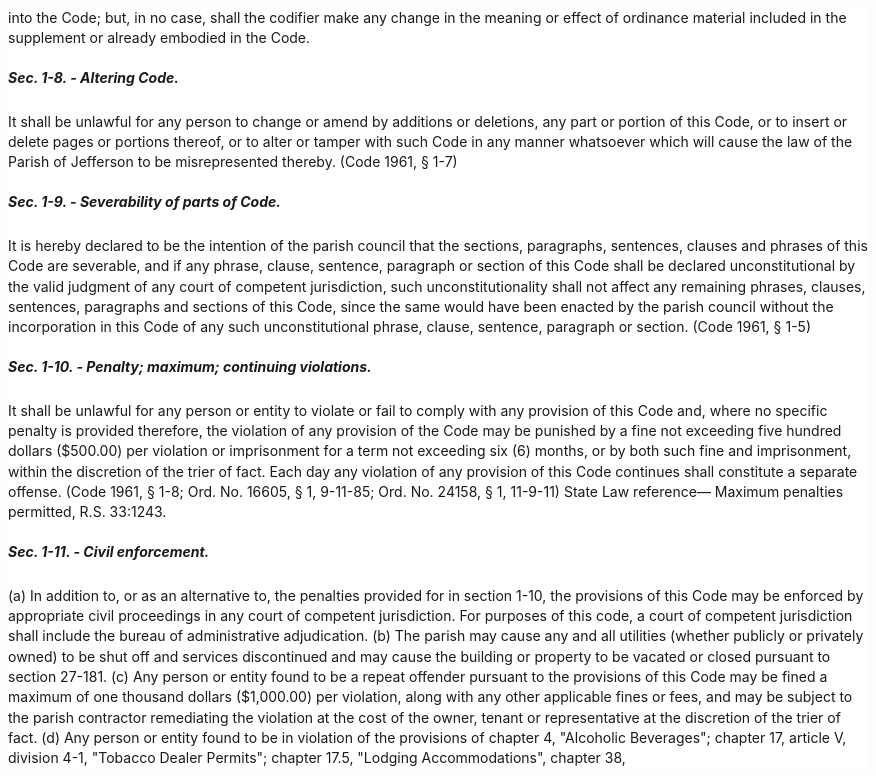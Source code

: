 into the Code; but, in no case, shall the codifier make any change in the meaning or effect of ordinance material
included in the supplement or already embodied in the Code.
##### Sec. 1-8. - Altering Code.  

It shall be unlawful for any person to change or amend by additions or deletions, any part or portion of this
Code, or to insert or delete pages or portions thereof, or to alter or tamper with such Code in any manner
whatsoever which will cause the law of the Parish of Jefferson to be misrepresented thereby.
(Code 1961, § 1-7)
##### Sec. 1-9. - Severability of parts of Code.  

It is hereby declared to be the intention of the parish council that the sections, paragraphs, sentences, clauses and
phrases of this Code are severable, and if any phrase, clause, sentence, paragraph or section of this Code shall be
declared unconstitutional by the valid judgment of any court of competent jurisdiction, such unconstitutionality
shall not affect any remaining phrases, clauses, sentences, paragraphs and sections of this Code, since the same
would have been enacted by the parish council without the incorporation in this Code of any such
unconstitutional phrase, clause, sentence, paragraph or section.
(Code 1961, § 1-5)
##### Sec. 1-10. - Penalty; maximum; continuing violations.  

It shall be unlawful for any person or entity to violate or fail to comply with any provision of this Code and,
where no specific penalty is provided therefore, the violation of any provision of the Code may be punished by a
fine not exceeding five hundred dollars ($500.00) per violation or imprisonment for a term not exceeding six (6)
months, or by both such fine and imprisonment, within the discretion of the trier of fact. Each day any violation
of any provision of this Code continues shall constitute a separate offense.
(Code 1961, § 1-8; Ord. No. 16605, § 1, 9-11-85; Ord. No. 24158, § 1, 11-9-11)
State Law reference— Maximum penalties permitted, R.S. 33:1243.
##### Sec. 1-11. - Civil enforcement.  

(a)
In addition to, or as an alternative to, the penalties provided for in section 1-10, the provisions of this Code may
be enforced by appropriate civil proceedings in any court of competent jurisdiction. For purposes of this code, a
court of competent jurisdiction shall include the bureau of administrative adjudication.
(b)
The parish may cause any and all utilities (whether publicly or privately owned) to be shut off and services
discontinued and may cause the building or property to be vacated or closed pursuant to section 27-181.
(c)
Any person or entity found to be a repeat offender pursuant to the provisions of this Code may be fined a
maximum of one thousand dollars ($1,000.00) per violation, along with any other applicable fines or fees, and
may be subject to the parish contractor remediating the violation at the cost of the owner, tenant or representative
at the discretion of the trier of fact.
(d)
Any person or entity found to be in violation of the provisions of chapter 4, "Alcoholic Beverages"; chapter 17,
article V, division 4-1, "Tobacco Dealer Permits"; chapter 17.5, "Lodging Accommodations", chapter 38,